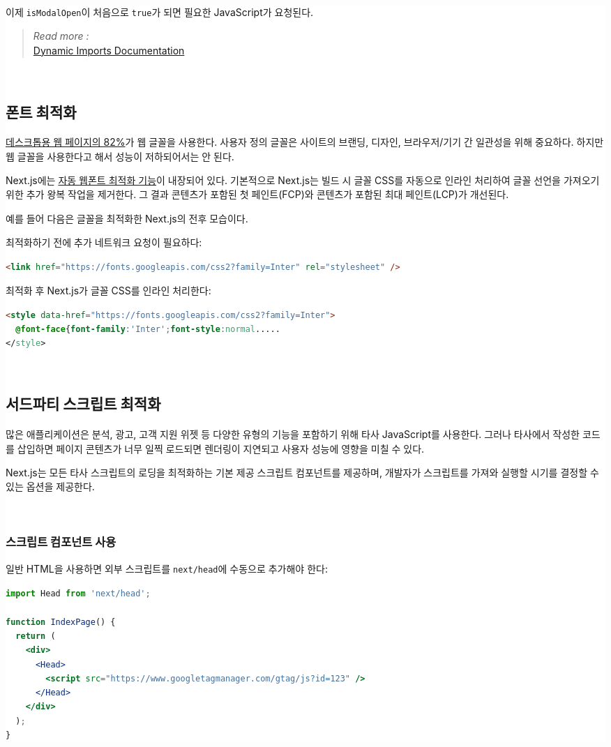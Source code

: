 이제 `isModalOpen`이 처음으로 `true`가 되면 필요한 JavaScript가 요청된다.

> _Read more :_  
> [Dynamic Imports Documentation](https://nextjs.org/docs/advanced-features/dynamic-import)

<br />

## 폰트 최적화

[데스크톱용 웹 페이지의 82%](https://almanac.httparchive.org/en/2020/fonts)가 웹 글꼴을 사용한다. 사용자 정의 글꼴은 사이트의 브랜딩, 디자인, 브라우저/기기 간 일관성을 위해 중요하다. 하지만 웹 글꼴을 사용한다고 해서 성능이 저하되어서는 안 된다.

Next.js에는 [자동 웹폰트 최적화 기능](https://nextjs.org/docs/pages/building-your-application/optimizing/fonts)이 내장되어 있다. 기본적으로 Next.js는 빌드 시 글꼴 CSS를 자동으로 인라인 처리하여 글꼴 선언을 가져오기 위한 추가 왕복 작업을 제거한다. 그 결과 콘텐츠가 포함된 첫 페인트(FCP)와 콘텐츠가 포함된 최대 페인트(LCP)가 개선된다.

예를 들어 다음은 글꼴을 최적화한 Next.js의 전후 모습이다.

최적화하기 전에 추가 네트워크 요청이 필요하다:

```html
<link href="https://fonts.googleapis.com/css2?family=Inter" rel="stylesheet" />
```

최적화 후 Next.js가 글꼴 CSS를 인라인 처리한다:

```html
<style data-href="https://fonts.googleapis.com/css2?family=Inter">
  @font-face{font-family:'Inter';font-style:normal.....
</style>
```

<br />

## 서드파티 스크립트 최적화

많은 애플리케이션은 분석, 광고, 고객 지원 위젯 등 다양한 유형의 기능을 포함하기 위해 타사 JavaScript를 사용한다. 그러나 타사에서 작성한 코드를 삽입하면 페이지 콘텐츠가 너무 일찍 로드되면 렌더링이 지연되고 사용자 성능에 영향을 미칠 수 있다.

Next.js는 모든 타사 스크립트의 로딩을 최적화하는 기본 제공 스크립트 컴포넌트를 제공하며, 개발자가 스크립트를 가져와 실행할 시기를 결정할 수 있는 옵션을 제공한다.

<br />

### 스크립트 컴포넌트 사용

일반 HTML을 사용하면 외부 스크립트를 `next/head`에 수동으로 추가해야 한다:

```jsx
import Head from 'next/head';

function IndexPage() {
  return (
    <div>
      <Head>
        <script src="https://www.googletagmanager.com/gtag/js?id=123" />
      </Head>
    </div>
  );
}
```
